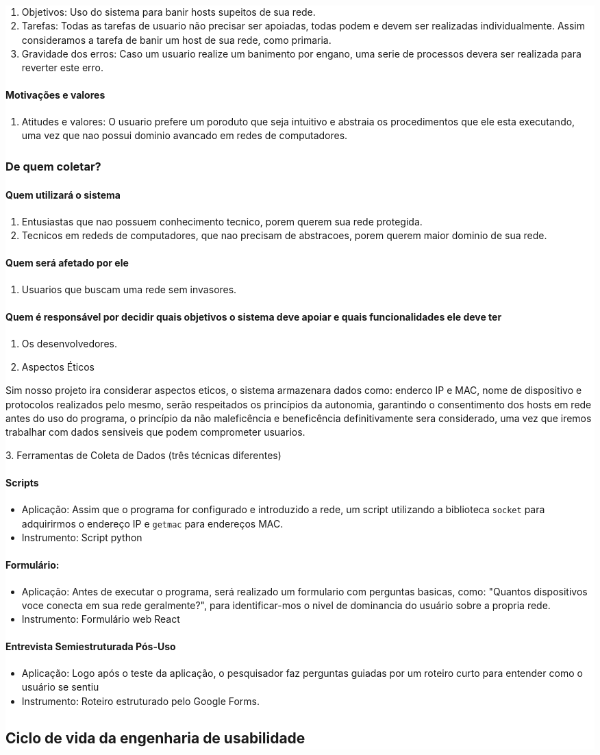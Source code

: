 1. Objetivos: Uso do sistema para banir hosts supeitos de sua rede.
2. Tarefas: Todas as tarefas de usuario não precisar ser apoiadas, todas podem e devem ser realizadas individualmente. Assim consideramos a tarefa de banir um host de sua rede, como primaria.
3. Gravidade dos erros: Caso um usuario realize um banimento por engano, uma serie de processos devera ser realizada para reverter este erro.

#### Motivações e valores

1. Atitudes e valores: O usuario prefere um poroduto que seja intuitivo e abstraia os procedimentos que ele esta executando, uma vez que nao possui dominio avancado em redes de computadores.

 ### De quem coletar?

 #### Quem utilizará o sistema

 1. Entusiastas que nao possuem conhecimento tecnico, porem querem sua rede protegida.
 2. Tecnicos em rededs de computadores, que nao precisam de abstracoes, porem querem maior dominio de sua rede.

 #### Quem será afetado por ele

 1. Usuarios que buscam uma rede sem invasores.

  #### Quem é responsável por decidir quais objetivos o sistema deve apoiar e quais funcionalidades ele deve ter

  1. Os desenvolvedores.

2. Aspectos Éticos
   
Sim nosso projeto ira considerar aspectos eticos, o sistema armazenara dados como: enderco IP e MAC, nome de dispositivo e protocolos realizados pelo mesmo, serão respeitados os princípios da autonomia, garantindo o consentimento dos hosts em rede antes do uso do programa, o princípio da não maleficência e beneficência definitivamente sera considerado, uma vez que iremos trabalhar com dados sensiveis que podem comprometer usuarios.

3.​ Ferramentas de Coleta de Dados (três técnicas diferentes)

#### Scripts
- Aplicação: Assim que o programa for configurado e introduzido a rede, um script utilizando a biblioteca `socket` para adquirirmos o endereço IP e `getmac` para endereços MAC.
- Instrumento: Script python

#### Formulário:
- Aplicação: Antes de executar o programa, será realizado um formulario com perguntas basicas, como: "Quantos dispositivos voce conecta em sua rede geralmente?", para identificar-mos o nivel de dominancia do usuário sobre a propria rede. 
- Instrumento: Formulário web React

#### Entrevista Semiestruturada Pós-Uso
- Aplicação: Logo após o teste da aplicação, o pesquisador faz perguntas guiadas por um roteiro curto para entender como o usuário se sentiu
- Instrumento: Roteiro estruturado pelo Google Forms.

## Ciclo de vida da engenharia de usabilidade
